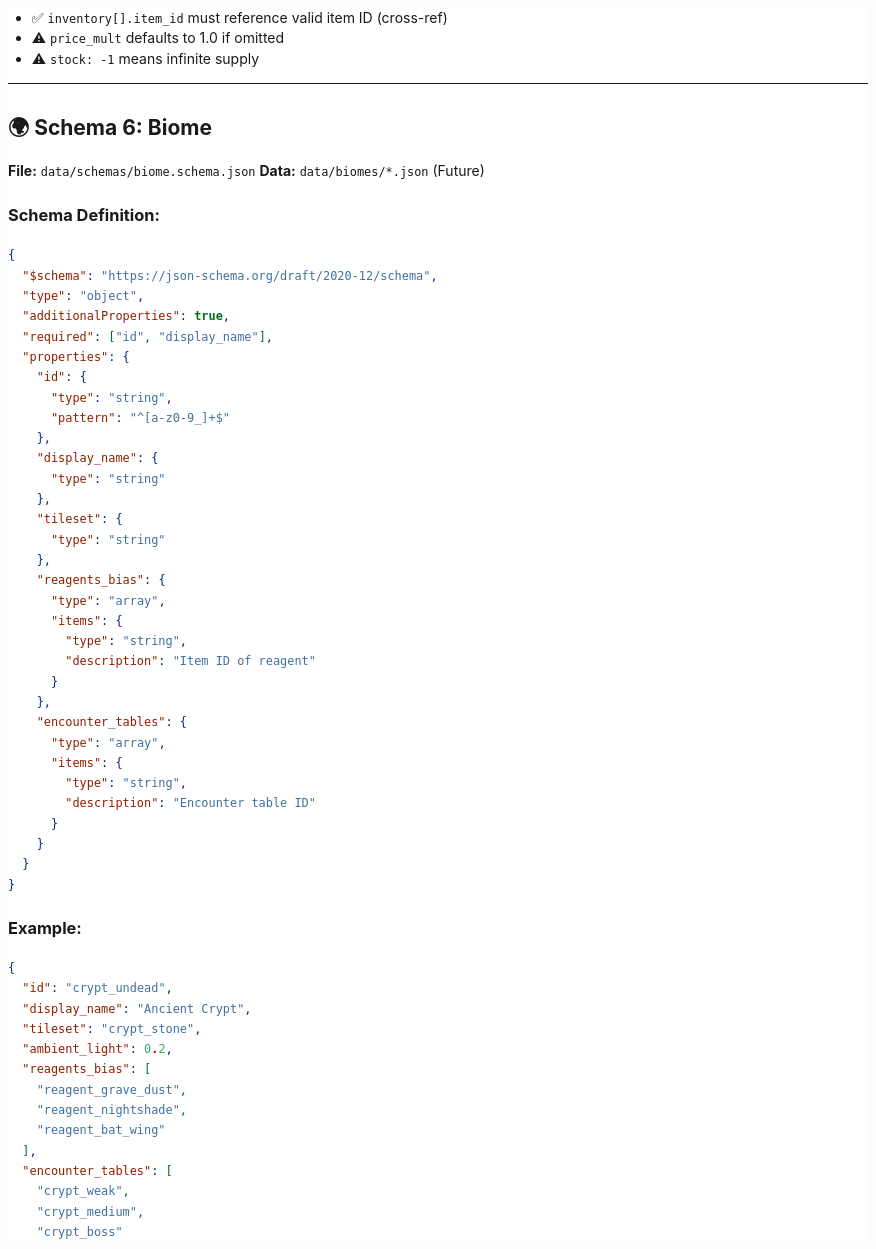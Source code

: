 - ✅ `inventory[].item_id` must reference valid item ID (cross-ref)
- ⚠️ `price_mult` defaults to 1.0 if omitted
- ⚠️ `stock: -1` means infinite supply

---

## 🌍 **Schema 6: Biome**

**File:** `data/schemas/biome.schema.json`
**Data:** `data/biomes/*.json` (Future)

### **Schema Definition:**

```json
{
  "$schema": "https://json-schema.org/draft/2020-12/schema",
  "type": "object",
  "additionalProperties": true,
  "required": ["id", "display_name"],
  "properties": {
    "id": {
      "type": "string",
      "pattern": "^[a-z0-9_]+$"
    },
    "display_name": {
      "type": "string"
    },
    "tileset": {
      "type": "string"
    },
    "reagents_bias": {
      "type": "array",
      "items": {
        "type": "string",
        "description": "Item ID of reagent"
      }
    },
    "encounter_tables": {
      "type": "array",
      "items": {
        "type": "string",
        "description": "Encounter table ID"
      }
    }
  }
}
```

### **Example:**

```json
{
  "id": "crypt_undead",
  "display_name": "Ancient Crypt",
  "tileset": "crypt_stone",
  "ambient_light": 0.2,
  "reagents_bias": [
    "reagent_grave_dust",
    "reagent_nightshade",
    "reagent_bat_wing"
  ],
  "encounter_tables": [
    "crypt_weak",
    "crypt_medium",
    "crypt_boss"
```